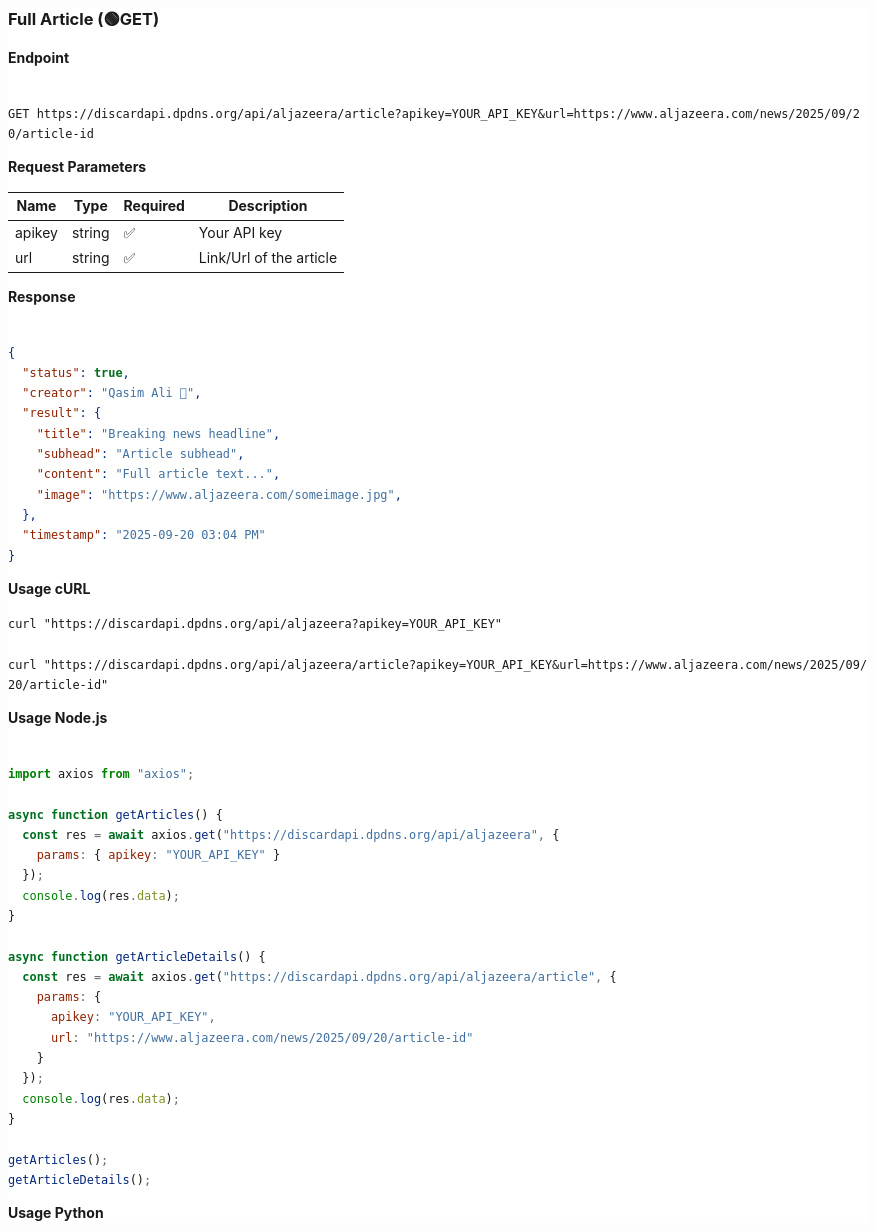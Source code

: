 
### Full Article (🟢GET)

**Endpoint**
```nginx

GET https://discardapi.dpdns.org/api/aljazeera/article?apikey=YOUR_API_KEY&url=https://www.aljazeera.com/news/2025/09/20/article-id
```
**Request Parameters**

| Name   | Type   | Required | Description                         |
| ------ | ------ | -------- | ----------------------------------- |
| apikey | string | ✅        | Your API key                        |
| url    | string | ✅        | Link/Url of the article             |

**Response**
```json

{
  "status": true,
  "creator": "Qasim Ali 🩷",
  "result": {
    "title": "Breaking news headline",
    "subhead": "Article subhead",
    "content": "Full article text...",
    "image": "https://www.aljazeera.com/someimage.jpg",
  },
  "timestamp": "2025-09-20 03:04 PM"
}
```
**Usage cURL**
```nginx
curl "https://discardapi.dpdns.org/api/aljazeera?apikey=YOUR_API_KEY"

curl "https://discardapi.dpdns.org/api/aljazeera/article?apikey=YOUR_API_KEY&url=https://www.aljazeera.com/news/2025/09/20/article-id"
```
**Usage Node.js**
```js

import axios from "axios";

async function getArticles() {
  const res = await axios.get("https://discardapi.dpdns.org/api/aljazeera", {
    params: { apikey: "YOUR_API_KEY" }
  });
  console.log(res.data);
}

async function getArticleDetails() {
  const res = await axios.get("https://discardapi.dpdns.org/api/aljazeera/article", {
    params: {
      apikey: "YOUR_API_KEY",
      url: "https://www.aljazeera.com/news/2025/09/20/article-id"
    }
  });
  console.log(res.data);
}

getArticles();
getArticleDetails();
```
**Usage Python**
```py
```